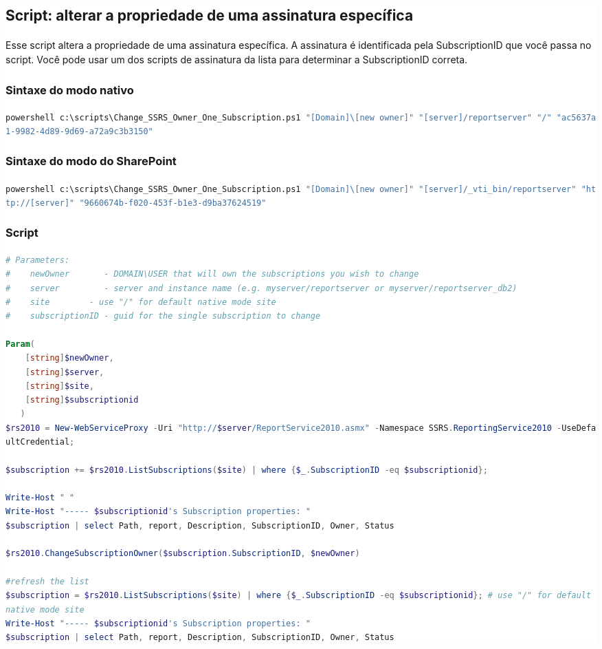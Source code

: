##  <a name="bkmk_change_all_1_subscription"></a>Script: alterar a propriedade de uma assinatura específica
 Esse script altera a propriedade de uma assinatura específica. A assinatura é identificada pela SubscriptionID que você passa no script. Você pode usar um dos scripts de assinatura da lista para determinar a SubscriptionID correta.

### <a name="native-mode-syntax"></a>Sintaxe do modo nativo

```cmd
powershell c:\scripts\Change_SSRS_Owner_One_Subscription.ps1 "[Domain]\[new owner]" "[server]/reportserver" "/" "ac5637a1-9982-4d89-9d69-a72a9c3b3150"
```

### <a name="sharepoint-mode-syntax"></a>Sintaxe do modo do SharePoint

```cmd
powershell c:\scripts\Change_SSRS_Owner_One_Subscription.ps1 "[Domain]\[new owner]" "[server]/_vti_bin/reportserver" "http://[server]" "9660674b-f020-453f-b1e3-d9ba37624519"
```

### <a name="script"></a>Script

```powershell
# Parameters:
#    newOwner       - DOMAIN\USER that will own the subscriptions you wish to change
#    server         - server and instance name (e.g. myserver/reportserver or myserver/reportserver_db2)
#    site        - use "/" for default native mode site
#    subscriptionID - guid for the single subscription to change

Param(
    [string]$newOwner,
    [string]$server,
    [string]$site,
    [string]$subscriptionid
   )
$rs2010 = New-WebServiceProxy -Uri "http://$server/ReportService2010.asmx" -Namespace SSRS.ReportingService2010 -UseDefaultCredential;

$subscription += $rs2010.ListSubscriptions($site) | where {$_.SubscriptionID -eq $subscriptionid};

Write-Host " "
Write-Host "----- $subscriptionid's Subscription properties: "
$subscription | select Path, report, Description, SubscriptionID, Owner, Status

$rs2010.ChangeSubscriptionOwner($subscription.SubscriptionID, $newOwner)

#refresh the list
$subscription = $rs2010.ListSubscriptions($site) | where {$_.SubscriptionID -eq $subscriptionid}; # use "/" for default native mode site
Write-Host "----- $subscriptionid's Subscription properties: "
$subscription | select Path, report, Description, SubscriptionID, Owner, Status
```
